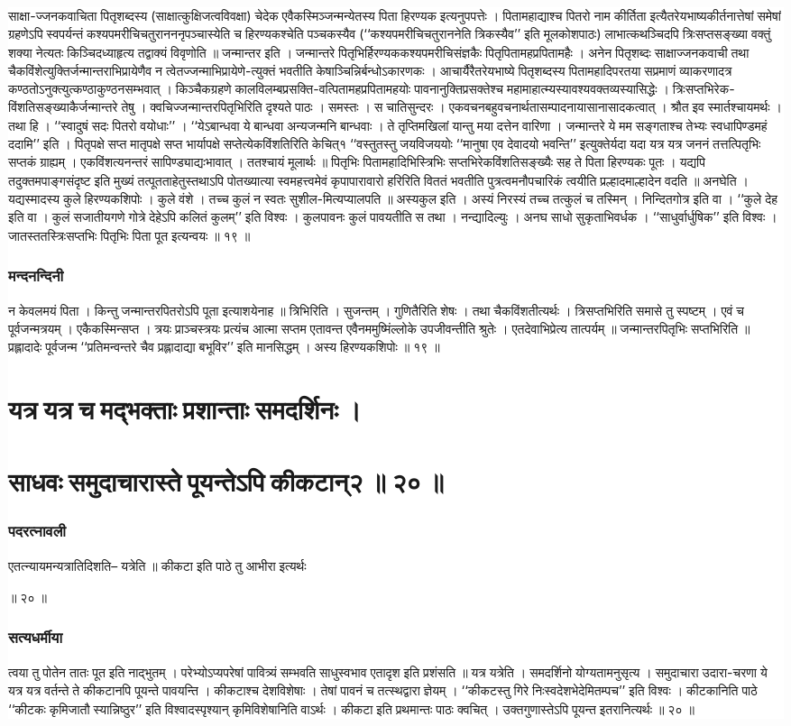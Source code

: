 साक्षा-ज्जनकवाचिता पितृशब्दस्य (साक्षात्कुक्षिजत्वविवक्षा) चेदेक एवैकस्मिञ्जन्मन्येतस्य पिता हिरण्यक इत्यनुपपत्तेः । पितामहाद्याश्च पितरो नाम कीर्तिता इत्यैतरेयभाष्यकीर्तनात्तेषां समेषां ग्रहणेऽपि स्वपर्यन्तं कश्यपमरीचिचतुरानननृपञ्चास्येति च हिरण्यकश्चेति पञ्चकस्यैव (‘‘कश्यपमरीचिचतुराननेति त्रिकस्यैव’’ इति मूलकोशपाठः) लाभात्कथञ्चिदपि त्रिःसप्तसङ्ख्या वक्तुं शक्या नेत्यतः किञ्चिदध्याहृत्य तद्वाक्यं विवृणोति ॥ जन्मान्तर इति । जन्मान्तरे पितृभिर्हिरण्यककश्यपमरीचिसंज्ञकैः पितृपितामहप्रपितामहैः । अनेन पितृशब्दः साक्षाज्जनकवाची तथा चैकविंशेत्युक्तिर्जन्मान्तराभिप्रायेणैव न त्वेतज्जन्माभिप्रायेणे-त्युक्तं भवतीति केषाञ्चिन्निर्बन्धोऽकारणकः । आचार्यैरैतरेयभाष्ये पितृशब्दस्य पितामहादिपरतया सप्रमाणं व्याकरणादत्र कण्ठतोऽनुक्त्युत्कण्ठाकुण्ठनसम्भवात् । किञ्चैकग्रहणे कालविलम्बप्रसक्ति-वत्पितामहप्रपितामहयोः पावनानुक्तिप्रसक्तेश्च महामाहात्म्यस्यावश्यवक्तव्यस्यासिद्धेः । त्रिःसप्तभिरेक-विंशतिसङ्ख्याकैर्जन्मान्तरे तेषु । क्वचिज्जन्मान्तरपितृभिरिति दृश्यते पाठः । समस्तः । स चातिसुन्दरः । एकवचनबहुवचनार्थतासम्पादनायासानासादकत्वात् । श्रौत इव स्मार्तश्चायमर्थः । तथा हि । ‘‘स्वादुषं सदः पितरो वयोधाः’’ । ‘‘येऽबान्धवा ये बान्धवा अन्यजन्मनि बान्धवाः । ते तृप्तिमखिलां यान्तु मया दत्तेन वारिणा । जन्मान्तरे ये मम सङ्गताश्च तेभ्यः स्वधापिण्डमहं ददामि’’ इति । पितृपक्षे सप्त मातृपक्षे सप्त भार्यापक्षे सप्तेत्येकविंशतिरिति केचित्१ ‘‘वस्तुतस्तु जयविजययोः ‘‘मानुषा एव देवादयो भवन्ति’’ इत्युक्तेर्यदा यदा यत्र यत्र जननं तत्तत्पितृभिः सप्तकं ग्राह्यम् । एकविंशत्यनन्तरं सापिण्ड्याद्यःभावात् । ततश्चायं मूलार्थः ॥ पितृभिः पितामहादिभिस्त्रिभिः सप्तभिरेकविंशतिसङ्ख्यैः सह ते पिता हिरण्यकः पूतः । यद्यपि तदुक्तमपाङ्गसंदृष्ट इति मुख्यं तत्पूतताहेतुस्तथाऽपि पोतख्यात्या स्वमहत्त्वमेवं कृपापारावारो हरिरिति विततं भवतीति पुत्रत्वमनौपचारिकं त्वयीति प्रल्हादमाल्हादेन वदति ॥ अनघेति । यद्यस्मादस्य कुले हिरण्यकशिपोः । कुले वंशे । तच्च कुलं न स्वतः सुशील-मित्यप्यालपति ॥ अस्यकुल इति । अस्यं निरस्यं तच्च तत्कुलं च तस्मिन् । निन्दितगोत्र इति वा । ‘‘कुले देह इति वा । कुलं सजातीयगणे गोत्रे देहेऽपि कलितं कुलम्’’ इति विश्वः । कुलपावनः कुलं पावयतीति स तथा । नन्द्यादिल्युः । अनघ साधो सुकृताभिवर्धक । ‘‘साधुर्वार्धुषिक’’ इति विश्वः । जातस्ततस्त्रिःसप्तभिः पितृभिः पिता पूत इत्यन्वयः ॥ १९ ॥

### **मन्दनन्दिनी**

न केवलमयं पिता । किन्तु जन्मान्तरपितरोऽपि पूता इत्याशयेनाह ॥ त्रिभिरिति । सुजन्तम् । गुणितैरिति शेषः । तथा चैकविंशतीत्यर्थः । त्रिसप्तभिरिति समासे तु स्पष्टम् । एवं च पूर्वजन्मत्रयम् । एकैकस्मिन्सप्त । त्रयः प्राञ्चस्त्रयः प्रत्यंच आत्मा सप्तम एतावन्त एवैनममुष्मिंल्लोके उपजीवन्तीति श्रुतेः । एतदेवाभिप्रेत्य तात्पर्यम् ॥ जन्मान्तरपितृभिः सप्तभिरिति ॥ प्रह्लादादेः पूर्वजन्म ‘‘प्रतिमन्वन्तरे चैव प्रह्लादाद्या बभूविर’’ इति मानसिद्धम् । अस्य हिरण्यकशिपोः ॥ १९ ॥

# **यत्र यत्र च मद्भक्ताः प्रशान्ताः समदर्शिनः ।**

# **साधवः समुदाचारास्ते पूयन्तेऽपि कीकटान्२ ॥ २० ॥**

### **पदरत्नावली**

एतत्न्यायमन्यत्रातिदिशति– यत्रेति ॥ कीकटा इति पाठे तु आभीरा इत्यर्थः

॥ २० ॥

### **सत्यधर्मीया**

त्वया तु पोतेन तातः पूत इति नाद्भुतम् । परेभ्योऽप्यपरेषां पावित्र्यं सम्भवति साधुस्वभाव एतादृश इति प्रशंसति ॥ यत्र यत्रेति । समदर्शिनो योग्यतामनुसृत्य । समुदाचारा उदारा-चरणा ये यत्र यत्र वर्तन्ते ते कीकटानपि पूयन्ते पावयन्ति । कीकटाश्च देशविशेषाः । तेषां पावनं च तत्स्थद्वारा ज्ञेयम् । ‘‘कीकटस्तु गिरे निःस्वदेशभेदेमितम्पच’’ इति विश्वः । कीटकानिति पाठे ‘‘कीटकः कृमिजातौ स्यान्निष्ठुर’’ इति विश्वादस्पृश्यान् कृमिविशेषानिति वाऽर्थः । कीकटा इति प्रथमान्तः पाठः क्वचित् । उक्तगुणास्तेऽपि पूयन्त इतरानित्यर्थः ॥ २० ॥
